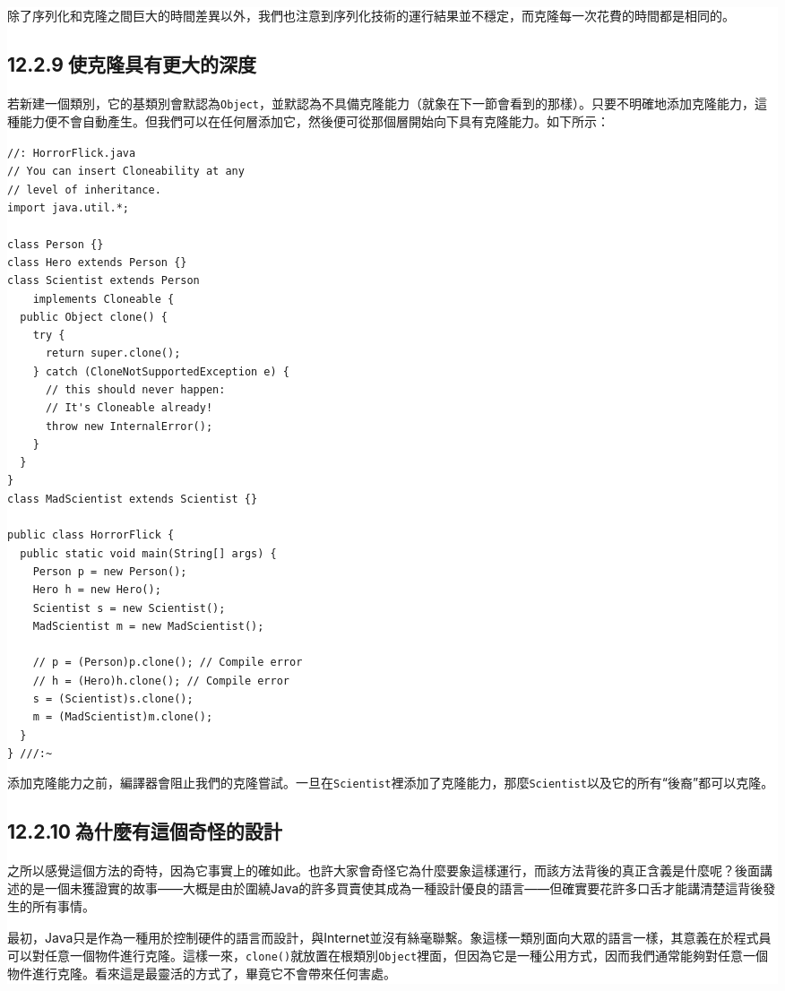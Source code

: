除了序列化和克隆之間巨大的時間差異以外，我們也注意到序列化技術的運行結果並不穩定，而克隆每一次花費的時間都是相同的。

## 12.2.9 使克隆具有更大的深度

若新建一個類別，它的基類別會默認為`Object`，並默認為不具備克隆能力（就象在下一節會看到的那樣）。只要不明確地添加克隆能力，這種能力便不會自動產生。但我們可以在任何層添加它，然後便可從那個層開始向下具有克隆能力。如下所示：

```
//: HorrorFlick.java
// You can insert Cloneability at any
// level of inheritance.
import java.util.*;

class Person {}
class Hero extends Person {}
class Scientist extends Person
    implements Cloneable {
  public Object clone() {
    try {
      return super.clone();
    } catch (CloneNotSupportedException e) {
      // this should never happen:
      // It's Cloneable already!
      throw new InternalError();
    }
  }
}
class MadScientist extends Scientist {}

public class HorrorFlick {
  public static void main(String[] args) {
    Person p = new Person();
    Hero h = new Hero();
    Scientist s = new Scientist();
    MadScientist m = new MadScientist();

    // p = (Person)p.clone(); // Compile error
    // h = (Hero)h.clone(); // Compile error
    s = (Scientist)s.clone();
    m = (MadScientist)m.clone();
  }
} ///:~
```

添加克隆能力之前，編譯器會阻止我們的克隆嘗試。一旦在`Scientist`裡添加了克隆能力，那麼`Scientist`以及它的所有“後裔”都可以克隆。

## 12.2.10 為什麼有這個奇怪的設計

之所以感覺這個方法的奇特，因為它事實上的確如此。也許大家會奇怪它為什麼要象這樣運行，而該方法背後的真正含義是什麼呢？後面講述的是一個未獲證實的故事——大概是由於圍繞Java的許多買賣使其成為一種設計優良的語言——但確實要花許多口舌才能講清楚這背後發生的所有事情。

最初，Java只是作為一種用於控制硬件的語言而設計，與Internet並沒有絲毫聯繫。象這樣一類別面向大眾的語言一樣，其意義在於程式員可以對任意一個物件進行克隆。這樣一來，`clone()`就放置在根類別`Object`裡面，但因為它是一種公用方式，因而我們通常能夠對任意一個物件進行克隆。看來這是最靈活的方式了，畢竟它不會帶來任何害處。
